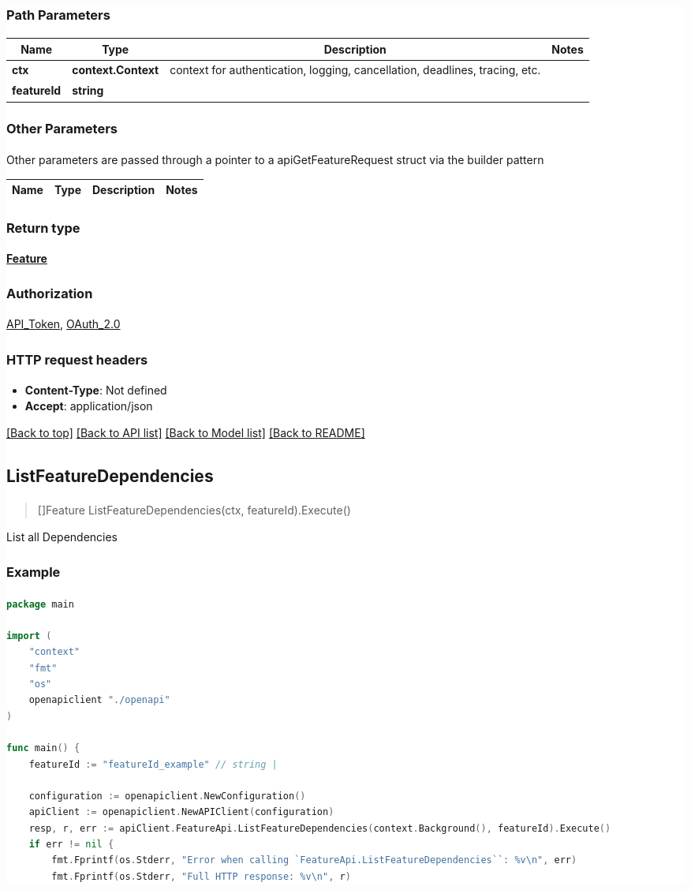 ### Path Parameters


Name | Type | Description  | Notes
------------- | ------------- | ------------- | -------------
**ctx** | **context.Context** | context for authentication, logging, cancellation, deadlines, tracing, etc.
**featureId** | **string** |  | 

### Other Parameters

Other parameters are passed through a pointer to a apiGetFeatureRequest struct via the builder pattern


Name | Type | Description  | Notes
------------- | ------------- | ------------- | -------------


### Return type

[**Feature**](Feature.md)

### Authorization

[API_Token](../README.md#API_Token), [OAuth_2.0](../README.md#OAuth_2.0)

### HTTP request headers

- **Content-Type**: Not defined
- **Accept**: application/json

[[Back to top]](#) [[Back to API list]](../README.md#documentation-for-api-endpoints)
[[Back to Model list]](../README.md#documentation-for-models)
[[Back to README]](../README.md)


## ListFeatureDependencies

> []Feature ListFeatureDependencies(ctx, featureId).Execute()

List all Dependencies



### Example

```go
package main

import (
    "context"
    "fmt"
    "os"
    openapiclient "./openapi"
)

func main() {
    featureId := "featureId_example" // string | 

    configuration := openapiclient.NewConfiguration()
    apiClient := openapiclient.NewAPIClient(configuration)
    resp, r, err := apiClient.FeatureApi.ListFeatureDependencies(context.Background(), featureId).Execute()
    if err != nil {
        fmt.Fprintf(os.Stderr, "Error when calling `FeatureApi.ListFeatureDependencies``: %v\n", err)
        fmt.Fprintf(os.Stderr, "Full HTTP response: %v\n", r)
```
